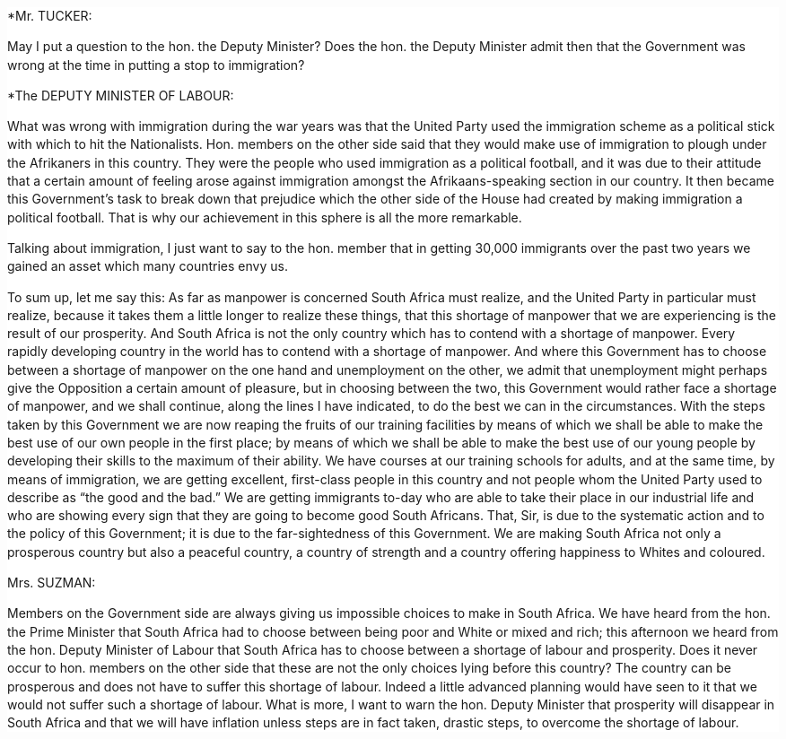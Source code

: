 </speech>

<speech by="#tucker">

<from>*Mr. <person refersTo="hansard_za">TUCKER</person>:</from>

<p>May I put a question to the hon. the Deputy Minister? Does the hon. the Deputy Minister admit then that the Government was wrong at the time in putting a stop to immigration?</p>

</speech>

<speech by="#deputy_minister_of_labour">

<from>*The <person refersTo="hansard_za">DEPUTY MINISTER OF LABOUR</person>:</from>

<p>What was wrong with immigration during the war years was that the United Party used the immigration scheme as a political stick <span class="col_195-196" refersTo="page_0112"/>with which to hit the Nationalists. Hon. members on the other side said that they would make use of immigration to plough under the Afrikaners in this country. They were the people who used immigration as a political football, and it was due to their attitude that a certain amount of feeling arose against immigration amongst the Afrikaans-speaking section in our country. It then became this Government&#x2019;s task to break down that prejudice which the other side of the House had created by making immigration a political football. That is why our achievement in this sphere is all the more remarkable.</p>

<p>Talking about immigration, I just want to say to the hon. member that in getting 30,000 immigrants over the past two years we gained an asset which many countries envy us.</p>

<p>To sum up, let me say this: As far as manpower is concerned South Africa must realize, and the United Party in particular must realize, because it takes them a little longer to realize these things, that this shortage of manpower that we are experiencing is the result of our prosperity. And South Africa is not the only country which has to contend with a shortage of manpower. Every rapidly developing country in the world has to contend with a shortage of manpower. And where this Government has to choose between a shortage of manpower on the one hand and unemployment on the other, we admit that unemployment might perhaps give the Opposition a certain amount of pleasure, but in choosing between the two, this Government would rather face a shortage of manpower, and we shall continue, along the lines I have indicated, to do the best we can in the circumstances. With the steps taken by this Government we are now reaping the fruits of our training facilities by means of which we shall be able to make the best use of our own people in the first place; by means of which we shall be able to make the best use of our young people by developing their skills to the maximum of their ability. We have courses at our training schools for adults, and at the same time, by means of immigration, we are getting excellent, first-class people in this country and not people whom the United Party used to describe as &#x201C;the good and the bad.&#x201D; We are getting immigrants to-day who are able to take their place in our industrial life and who are showing every sign that they are going to become good South Africans. That, Sir, is due to the systematic action and to the policy of this Government; it is due to the far-sightedness of this Government. We are making South Africa not only a prosperous country but also a peaceful country, a country of strength and a country offering happiness to Whites and coloured.</p>

</speech>

<speech by="#suzman">

<from>Mrs. <person refersTo="hansard_za">SUZMAN</person>:</from>

<p>Members on the Government side are always giving us impossible choices to make in South Africa. We have heard from the hon. the Prime Minister that South Africa had to choose between being poor and White or mixed and rich; this afternoon we heard from the hon. Deputy Minister of Labour that South Africa has to choose between a shortage of labour and prosperity. Does it never occur to hon. members on the other side that these are not the only choices lying before this country? The country can be prosperous and does not have to suffer this shortage of labour. Indeed a little advanced planning would have seen to it that we would not suffer such a shortage of labour. What is more, I want to warn the hon. Deputy Minister that prosperity will disappear in South Africa and that we will have inflation unless steps are in fact taken, drastic steps, to overcome the shortage of labour.</p>
